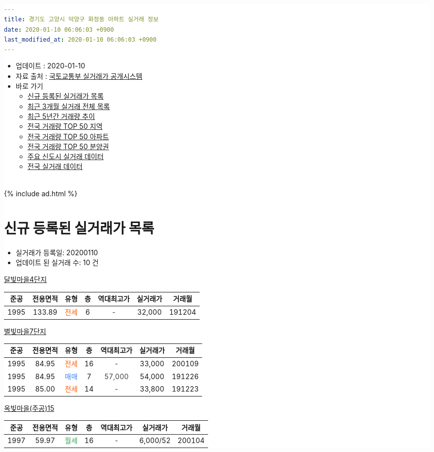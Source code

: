 ```yaml
---
title: 경기도 고양시 덕양구 화정동 아파트 실거래 정보
date: 2020-01-10 06:06:03 +0900
last_modified_at: 2020-01-10 06:06:03 +0900
---
```


* 업데이트 : 2020-01-10
* 자료 출처 : [국토교통부 실거래가 공개시스템](http://rt.molit.go.kr)
* 바로 가기
    * [신규 등록된 실거래가 목록](#신규-등록된-실거래가-목록)
    * [최근 3개월 실거래 전체 목록](#최근-3개월-실거래-전체-목록)
    * [최근 5년간 거래량 추이](#최근-5년간-거래량-추이)
    * [전국 거래량 TOP 50 지역](https://inasie.github.io/apt-trade-info/최근-3개월-전국에서-가장-거래가-많이-발생한-지역)
    * [전국 거래량 TOP 50 아파트](https://inasie.github.io/apt-trade-info/최근-3개월-전국에서-가장-거래가-많이-발생한-아파트)
    * [전국 거래량 TOP 50 분양권](https://inasie.github.io/apt-trade-info/최근-3개월-전국에서-가장-거래가-많이-발생한-분양권)
    * [주요 신도시 실거래 데이터](https://inasie.github.io/apt-trade-info/주요-신도시)
    * [전국 실거래 데이터](https://inasie.github.io/apt-trade-info/전국)
<br>
{% include ad.html %}
<br>

# 신규 등록된 실거래가 목록
* 실거래가 등록일: 20200110
* 업데이트 된 실거래 수: 10 건


[달빛마을4단지](https://search.naver.com/search.naver?query=%EA%B2%BD%EA%B8%B0%EB%8F%84+%EA%B3%A0%EC%96%91%EC%8B%9C+%EB%8D%95%EC%96%91%EA%B5%AC+%ED%99%94%EC%A0%95%EB%8F%99+%EB%8B%AC%EB%B9%9B%EB%A7%88%EC%9D%844%EB%8B%A8%EC%A7%80)

|준공|전용면적|유형|층|역대최고가|실거래가|거래월|
|:---:|:---:|:---:|:---:|:---:|:---:|:---:|
|1995|133.89|<span style="color:#ff5a00">전세</span>|6|<span style="color:#444444">-</span>|32,000|191204|

[별빛마을7단지](https://search.naver.com/search.naver?query=%EA%B2%BD%EA%B8%B0%EB%8F%84+%EA%B3%A0%EC%96%91%EC%8B%9C+%EB%8D%95%EC%96%91%EA%B5%AC+%ED%99%94%EC%A0%95%EB%8F%99+%EB%B3%84%EB%B9%9B%EB%A7%88%EC%9D%847%EB%8B%A8%EC%A7%80)

|준공|전용면적|유형|층|역대최고가|실거래가|거래월|
|:---:|:---:|:---:|:---:|:---:|:---:|:---:|
|1995|84.95|<span style="color:#ff5a00">전세</span>|16|<span style="color:#444444">-</span>|33,000|200109|
|1995|84.95|<span style="color:#4285f3">매매</span>|7|<span style="color:#444444">57,000</span>|54,000|191226|
|1995|85.00|<span style="color:#ff5a00">전세</span>|14|<span style="color:#444444">-</span>|33,800|191223|

[옥빛마을(주공)15](https://search.naver.com/search.naver?query=%EA%B2%BD%EA%B8%B0%EB%8F%84+%EA%B3%A0%EC%96%91%EC%8B%9C+%EB%8D%95%EC%96%91%EA%B5%AC+%ED%99%94%EC%A0%95%EB%8F%99+%EC%98%A5%EB%B9%9B%EB%A7%88%EC%9D%84%28%EC%A3%BC%EA%B3%B5%2915)

|준공|전용면적|유형|층|역대최고가|실거래가|거래월|
|:---:|:---:|:---:|:---:|:---:|:---:|:---:|
|1997|59.97|<span style="color:#34a853">월세</span>|16|<span style="color:#444444">-</span>|6,000/52|200104|
